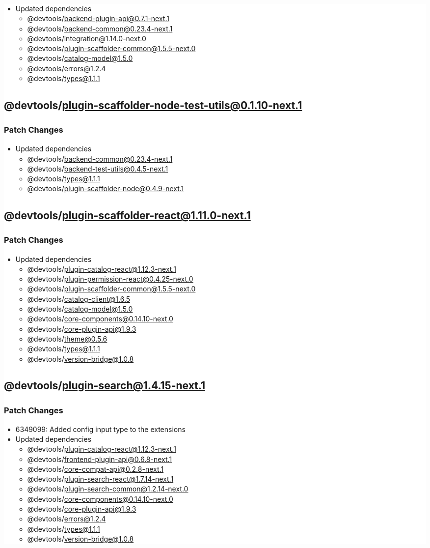 - Updated dependencies
  - @devtools/backend-plugin-api@0.7.1-next.1
  - @devtools/backend-common@0.23.4-next.1
  - @devtools/integration@1.14.0-next.0
  - @devtools/plugin-scaffolder-common@1.5.5-next.0
  - @devtools/catalog-model@1.5.0
  - @devtools/errors@1.2.4
  - @devtools/types@1.1.1

## @devtools/plugin-scaffolder-node-test-utils@0.1.10-next.1

### Patch Changes

- Updated dependencies
  - @devtools/backend-common@0.23.4-next.1
  - @devtools/backend-test-utils@0.4.5-next.1
  - @devtools/types@1.1.1
  - @devtools/plugin-scaffolder-node@0.4.9-next.1

## @devtools/plugin-scaffolder-react@1.11.0-next.1

### Patch Changes

- Updated dependencies
  - @devtools/plugin-catalog-react@1.12.3-next.1
  - @devtools/plugin-permission-react@0.4.25-next.0
  - @devtools/plugin-scaffolder-common@1.5.5-next.0
  - @devtools/catalog-client@1.6.5
  - @devtools/catalog-model@1.5.0
  - @devtools/core-components@0.14.10-next.0
  - @devtools/core-plugin-api@1.9.3
  - @devtools/theme@0.5.6
  - @devtools/types@1.1.1
  - @devtools/version-bridge@1.0.8

## @devtools/plugin-search@1.4.15-next.1

### Patch Changes

- 6349099: Added config input type to the extensions
- Updated dependencies
  - @devtools/plugin-catalog-react@1.12.3-next.1
  - @devtools/frontend-plugin-api@0.6.8-next.1
  - @devtools/core-compat-api@0.2.8-next.1
  - @devtools/plugin-search-react@1.7.14-next.1
  - @devtools/plugin-search-common@1.2.14-next.0
  - @devtools/core-components@0.14.10-next.0
  - @devtools/core-plugin-api@1.9.3
  - @devtools/errors@1.2.4
  - @devtools/types@1.1.1
  - @devtools/version-bridge@1.0.8
